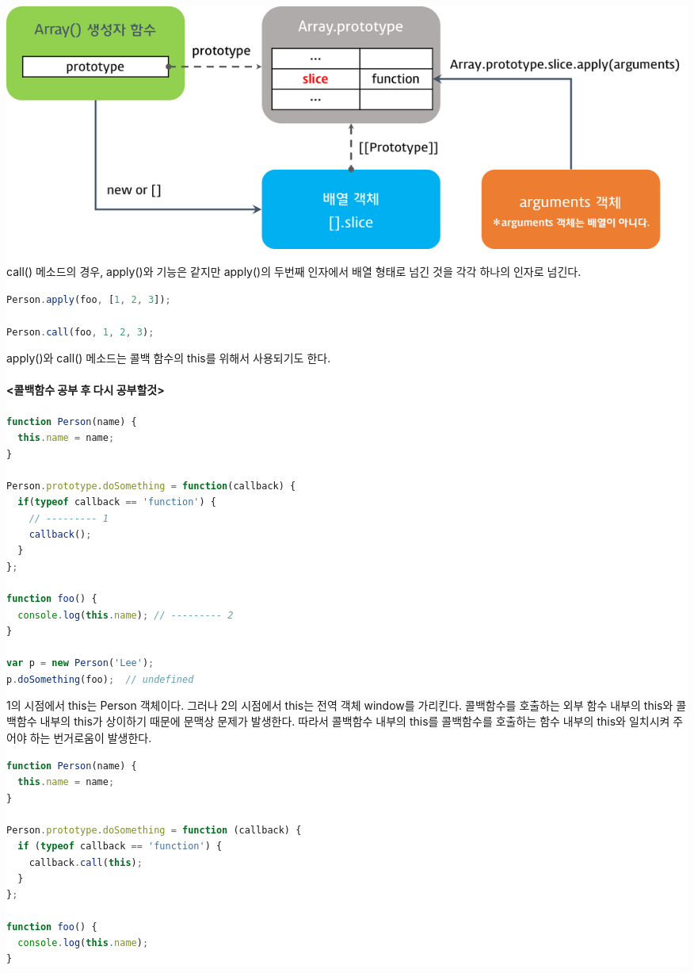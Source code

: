 ![img](../Pictures/apply.png)

call() 메소드의 경우, apply()와 기능은 같지만 apply()의 두번째 인자에서 배열 형태로 넘긴 것을 각각 하나의 인자로 넘긴다.

```javascript
Person.apply(foo, [1, 2, 3]);

Person.call(foo, 1, 2, 3);
```

apply()와 call() 메소드는 콜백 함수의 this를 위해서 사용되기도 한다.

#### <콜백함수 공부 후 다시 공부할것>

```javascript
function Person(name) {
  this.name = name;
}

Person.prototype.doSomething = function(callback) {
  if(typeof callback == 'function') {
    // --------- 1
    callback();
  }
};

function foo() {
  console.log(this.name); // --------- 2
}

var p = new Person('Lee');
p.doSomething(foo);  // undefined
```

1의 시점에서 this는 Person 객체이다. 그러나 2의 시점에서 this는 전역 객체 window를 가리킨다. 콜백함수를 호출하는 외부 함수 내부의 this와 콜백함수 내부의 this가 상이하기 때문에 문맥상 문제가 발생한다. 따라서 콜백함수 내부의 this를 콜백함수를 호출하는 함수 내부의 this와 일치시켜 주어야 하는 번거로움이 발생한다.

```javascript
function Person(name) {
  this.name = name;
}

Person.prototype.doSomething = function (callback) {
  if (typeof callback == 'function') {
    callback.call(this);
  }
};

function foo() {
  console.log(this.name);
}
```